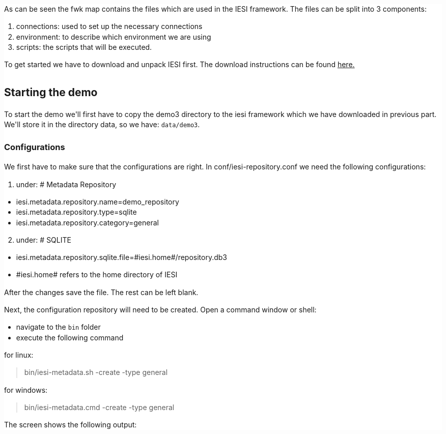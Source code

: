 As can be seen the fwk map contains the files which are used in the IESI framework. The files can be split into 3 components:
1. connections: used to set up the necessary connections
2. environment: to describe which environment we are using
3. scripts: the scripts that will be executed.

To get started we have to download and unpack IESI first. The download instructions can be found [here.](https://metadew.github.io/iesi/pages/download.html) 

## Starting the demo

To start the demo we'll first have to copy the demo3 directory to the iesi framework which we have downloaded in previous part.
We'll store it in the directory data, so we have: <code>data/demo3</code>.

### Configurations

We first have to make sure that the configurations are right. In conf/iesi-repository.conf we need the following configurations:

1. under: # Metadata Repository

* iesi.metadata.repository.name=demo_repository
* iesi.metadata.repository.type=sqlite
* iesi.metadata.repository.category=general

2. under: # SQLITE

* iesi.metadata.repository.sqlite.file=#iesi.home#/repository.db3

* \#iesi.home# refers to the home directory of IESI

After the changes save the file. The rest can be left blank.

Next, the configuration repository will need to be created. Open a command window or shell: 

* navigate to the <code>bin</code> folder
* execute the following command 

for linux:

> bin/iesi-metadata.sh -create -type general

for windows:
> bin/iesi-metadata.cmd -create -type general

The screen shows the following output:
